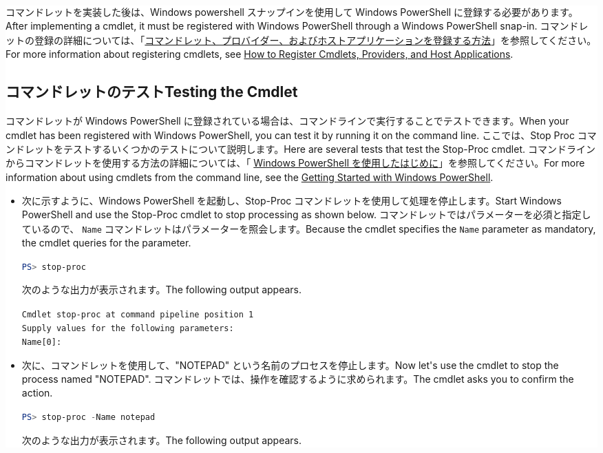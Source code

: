 <span data-ttu-id="91dd0-175">コマンドレットを実装した後は、Windows powershell スナップインを使用して Windows PowerShell に登録する必要があります。</span><span class="sxs-lookup"><span data-stu-id="91dd0-175">After implementing a cmdlet, it must be registered with Windows PowerShell through a Windows PowerShell snap-in.</span></span> <span data-ttu-id="91dd0-176">コマンドレットの登録の詳細については、「[コマンドレット、プロバイダー、およびホストアプリケーションを登録する方法](/previous-versions//ms714644(v=vs.85))」を参照してください。</span><span class="sxs-lookup"><span data-stu-id="91dd0-176">For more information about registering cmdlets, see [How to Register Cmdlets, Providers, and Host Applications](/previous-versions//ms714644(v=vs.85)).</span></span>

## <a name="testing-the-cmdlet"></a><span data-ttu-id="91dd0-177">コマンドレットのテスト</span><span class="sxs-lookup"><span data-stu-id="91dd0-177">Testing the Cmdlet</span></span>

<span data-ttu-id="91dd0-178">コマンドレットが Windows PowerShell に登録されている場合は、コマンドラインで実行することでテストできます。</span><span class="sxs-lookup"><span data-stu-id="91dd0-178">When your cmdlet has been registered with Windows PowerShell, you can test it by running it on the command line.</span></span> <span data-ttu-id="91dd0-179">ここでは、Stop Proc コマンドレットをテストするいくつかのテストについて説明します。</span><span class="sxs-lookup"><span data-stu-id="91dd0-179">Here are several tests that test the Stop-Proc cmdlet.</span></span> <span data-ttu-id="91dd0-180">コマンドラインからコマンドレットを使用する方法の詳細については、「 [Windows PowerShell を使用したはじめに](/powershell/scripting/getting-started/getting-started-with-windows-powershell)」を参照してください。</span><span class="sxs-lookup"><span data-stu-id="91dd0-180">For more information about using cmdlets from the command line, see the [Getting Started with Windows PowerShell](/powershell/scripting/getting-started/getting-started-with-windows-powershell).</span></span>

- <span data-ttu-id="91dd0-181">次に示すように、Windows PowerShell を起動し、Stop-Proc コマンドレットを使用して処理を停止します。</span><span class="sxs-lookup"><span data-stu-id="91dd0-181">Start Windows PowerShell and use the Stop-Proc cmdlet to stop processing as shown below.</span></span> <span data-ttu-id="91dd0-182">コマンドレットではパラメーターを必須と指定しているので、 `Name` コマンドレットはパラメーターを照会します。</span><span class="sxs-lookup"><span data-stu-id="91dd0-182">Because the cmdlet specifies the `Name` parameter as mandatory, the cmdlet queries for the parameter.</span></span>

    ```powershell
    PS> stop-proc
    ```

    <span data-ttu-id="91dd0-183">次のような出力が表示されます。</span><span class="sxs-lookup"><span data-stu-id="91dd0-183">The following output appears.</span></span>

    ```
    Cmdlet stop-proc at command pipeline position 1
    Supply values for the following parameters:
    Name[0]:
    ```

- <span data-ttu-id="91dd0-184">次に、コマンドレットを使用して、"NOTEPAD" という名前のプロセスを停止します。</span><span class="sxs-lookup"><span data-stu-id="91dd0-184">Now let's use the cmdlet to stop the process named "NOTEPAD".</span></span> <span data-ttu-id="91dd0-185">コマンドレットでは、操作を確認するように求められます。</span><span class="sxs-lookup"><span data-stu-id="91dd0-185">The cmdlet asks you to confirm the action.</span></span>

    ```powershell
    PS> stop-proc -Name notepad
    ```

    <span data-ttu-id="91dd0-186">次のような出力が表示されます。</span><span class="sxs-lookup"><span data-stu-id="91dd0-186">The following output appears.</span></span>
